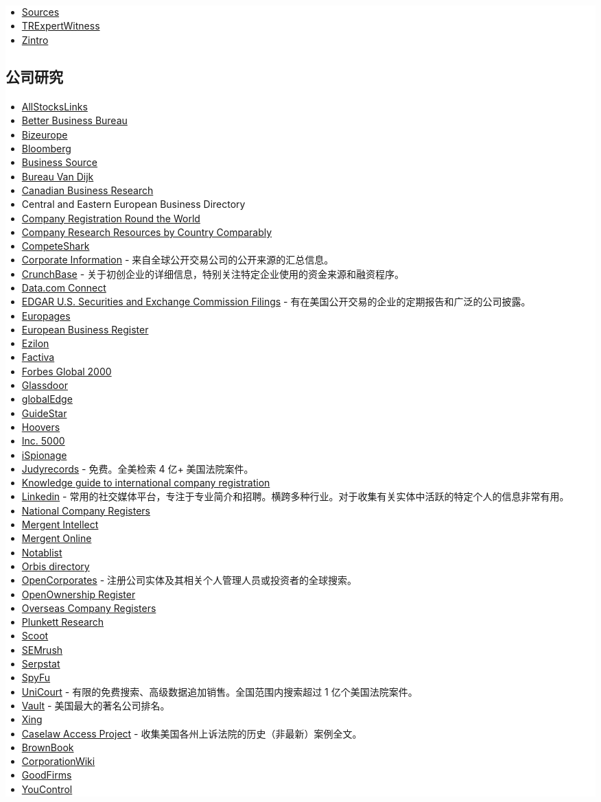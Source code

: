 * [Sources](http://www.sources.com)
* [TRExpertWitness](https://trexpertwitness.com)
* [Zintro](https://www.zintro.com)

## 公司研究

* [AllStocksLinks](http://www.allstocks.com/links)
* [Better Business Bureau](http://www.bbb.org)
* [Bizeurope](http://www.bizeurope.com)
* [Bloomberg](http://www.bloomberg.com/research/company/overview/overview.asp)
* [Business Source](https://www.ebscohost.com/academic/business-source-complete)
* [Bureau Van Dijk](http://www.bvdinfo.com)
* [Canadian Business Research](https://www.canada.ca/en/services/business/research.html)
* Central and Eastern European Business Directory
* [Company Registration Round the World](http://www.commercial-register.sg.ch/home/worldwide.html)
* [Company Research Resources by Country Comparably](https://www.comparably.com)
* [CompeteShark](http://competeshark.com)
* [Corporate Information](http://www.corporateinformation.com) - 来自全球公开交易公司的公开来源的汇总信息。
* [CrunchBase](https://www.crunchbase.com) - 关于初创企业的详细信息，特别关注特定企业使用的资金来源和融资程序。
* [Data.com Connect](https://connect.data.com)
* [EDGAR U.S. Securities and Exchange Commission Filings](http://www.edgar-online.com) - 有在美国公开交易的企业的定期报告和广泛的公司披露。
* [Europages](http://www.europages.co.uk)
* [European Business Register](http://www.ebr.org)
* [Ezilon](http://www.ezilon.com)
* [Factiva](https://global.factiva.com)
* [Forbes Global 2000](http://www.forbes.com/global2000/)
* [Glassdoor](https://www.glassdoor.com)
* [globalEdge](http://globaledge.msu.edu)
* [GuideStar](http://www.guidestar.org)
* [Hoovers](http://www.hoovers.com)
* [Inc. 5000](http://www.inc.com/inc5000)
* [iSpionage](https://www.ispionage.com)
* [Judyrecords](https://www.judyrecords.com/) - 免费。全美检索 4 亿+ 美国法院案件。
* [Knowledge guide to international company registration](http://www.icaew.com/en/library/subject-gateways/business-management/company-administration/knowledge-guide-international-company-registration)
* [Linkedin](https://www.linkedin.com) - 常用的社交媒体平台，专注于专业简介和招聘。横跨多种行业。对于收集有关实体中活跃的特定个人的信息非常有用。
* [National Company Registers](https://en.wikipedia.org/wiki/List_of_company_registers)
* [Mergent Intellect](http://www.mergentintellect.com)
* [Mergent Online](http://www.mergentonline.com/login.php)
* [Notablist](https://www.notablist.com)
* [Orbis directory](http://orbisdirectory.bvdinfo.com/version-20161014/OrbisDirectory/Companies)
* [OpenCorporates](https://opencorporates.com) - 注册公司实体及其相关个人管理人员或投资者的全球搜索。
* [OpenOwnership Register](https://register.openownership.org/)
* [Overseas Company Registers](https://www.gov.uk/government/publications/overseas-registries/overseas-registries)
* [Plunkett Research](http://www.plunkettresearchonline.com)
* [Scoot](http://www.scoot.co.uk)
* [SEMrush](https://www.semrush.com)
* [Serpstat](https://serpstat.com)
* [SpyFu](http://www.spyfu.com)
* [UniCourt](https://unicourt.com/) - 有限的免费搜索、高级数据追加销售。全国范围内搜索超过 1 亿个美国法院案件。
* [Vault](http://www.vault.com) - 美国最大的著名公司排名。
* [Xing](http://www.xing.com)
* [Caselaw Access Project](https://case.law/) - 收集美国各州上诉法院的历史（非最新）案例全文。
* [BrownBook](https://www.brownbook.net/)
* [CorporationWiki](https://www.corporationwiki.com/)
* [GoodFirms](https://www.goodfirms.co/)
* [YouControl](https://youcontrol.com.ua/en/)
